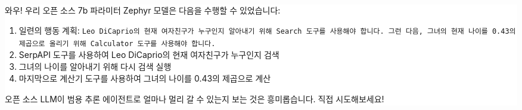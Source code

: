와우! 우리 오픈 소스 7b 파라미터 Zephyr 모델은 다음을 수행할 수 있었습니다:

1. 일련의 행동 계획: `Leo DiCaprio의 현재 여자친구가 누구인지 알아내기 위해 Search 도구를 사용해야 합니다. 그런 다음, 그녀의 현재 나이를 0.43의 제곱으로 올리기 위해 Calculator 도구를 사용해야 합니다.`
2. SerpAPI 도구를 사용하여 Leo DiCaprio의 현재 여자친구가 누구인지 검색
3. 그녀의 나이를 알아내기 위해 다시 검색 실행
4. 마지막으로 계산기 도구를 사용하여 그녀의 나이를 0.43의 제곱으로 계산

오픈 소스 LLM이 범용 추론 에이전트로 얼마나 멀리 갈 수 있는지 보는 것은 흥미롭습니다. 직접 시도해보세요!